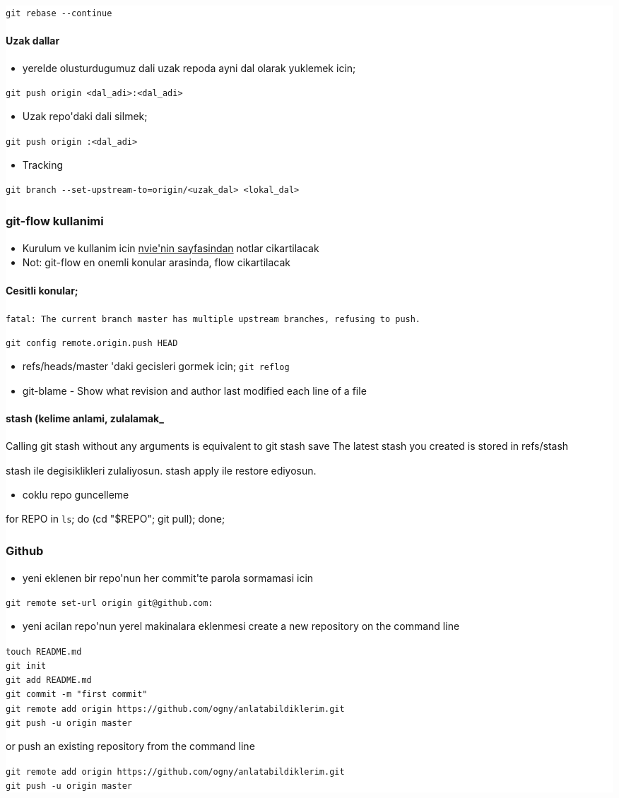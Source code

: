 ```
git rebase --continue  
```

#### Uzak dallar
* yerelde olusturdugumuz dali uzak repoda ayni dal olarak yuklemek icin;
```
git push origin <dal_adi>:<dal_adi>
```
* Uzak repo'daki dali silmek;
```
git push origin :<dal_adi>
```

* Tracking
```
git branch --set-upstream-to=origin/<uzak_dal> <lokal_dal>
```

### git-flow kullanimi
* Kurulum ve kullanim icin [nvie'nin
sayfasindan](https://github.com/nvie/gitflow) notlar cikartilacak
* Not: git-flow en onemli konular arasinda, flow cikartilacak

#### Cesitli konular;
`fatal: The current branch master has multiple upstream branches, refusing to push.`  
```
git config remote.origin.push HEAD  
```
* refs/heads/master 'daki gecisleri gormek icin;
`git reflog`

*  git-blame - Show what revision and author last modified each line of a  file

#### stash (kelime anlami, zulalamak_
Calling git stash without any arguments is equivalent to git stash save
The latest stash you created is stored in refs/stash

stash ile degisiklikleri zulaliyosun.
stash apply ile restore ediyosun.

* coklu repo guncelleme

for REPO in `ls`; do (cd "$REPO"; git pull); done;

### Github
* yeni eklenen bir repo'nun her commit'te parola sormamasi icin
```
git remote set-url origin git@github.com:
```
* yeni acilan repo'nun yerel makinalara eklenmesi
create a new repository on the command line  
```
touch README.md
git init
git add README.md
git commit -m "first commit"
git remote add origin https://github.com/ogny/anlatabildiklerim.git
git push -u origin master
```
or push an existing repository from the command line  
```
git remote add origin https://github.com/ogny/anlatabildiklerim.git
git push -u origin master
```
